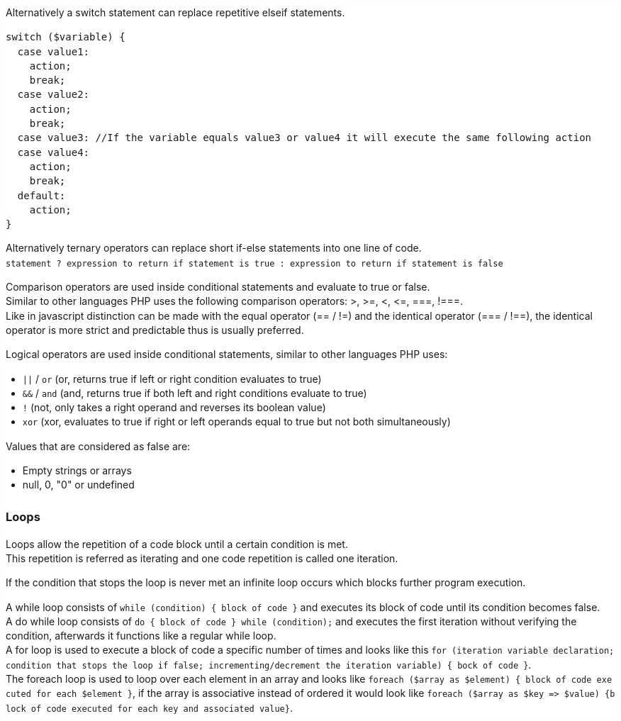 Alternatively a switch statement can replace repetitive elseif statements.
<pre>
switch ($variable) {
  case value1:
    action;
    break;
  case value2:
    action;
    break;
  case value3: //If the variable equals value3 or value4 it will execute the same following action
  case value4:
    action;
    break;
  default:
    action;
}
</pre>

Alternatively ternary operators can replace short if-else statements into one line of code.<br>
`statement ? expression to return if statement is true : expression to return if statement is false`

Comparison operators are used inside conditional statements and evaluate to true or false.<br>
Similar to other languages PHP uses the following comparison operators: >, >=, <, <=, ===, !===.<br>
Like in javascript distinction can be made with the equal operator (== / !=) and the identical operator (=== / !==), the identical operator is more strict and predictable thus is usually preferred.

Logical operators are used inside conditional statements, similar to other languages PHP uses:
- `||` / `or` (or, returns true if left or right condition evaluates to true)
- `&&` / `and` (and, returns true if both left and right conditions evaluate to true)
- `!` (not, only takes a right operand and reverses its boolean value)
- `xor` (xor, evaluates to true if right or left operands equal to true but not both simultaneously)

Values that are considered as false are:
- Empty strings or arrays
- null, 0, "0" or undefined

### Loops
Loops allow the repetition of a code block until a certain condition is met.<br>
This repetition is referred as iterating and one code repetition is called one iteration.

If the condition that stops the loop is never met an infinite loop occurs which blocks further program execution.<br>

A while loop consists of `while (condition) { block of code }` and executes its block of code until its condition becomes false.<br>
A do while loop consists of `do { block of code } while (condition);` and executes the first iteration without verifying the condition, afterwards it functions like a regular while loop.<br>
A for loop is used to execute a block of code a specific number of times and looks like this `for (iteration variable declaration; condition that stops the loop if false; incrementing/decrement the iteration variable) { bock of code }`.<br>
The foreach loop is used to loop over each element in an array and looks like `foreach ($array as $element) { block of code executed for each $element }`, if the array is associative instead of ordered it would look like `foreach ($array as $key => $value) {block of code executed for each key and associated value}`.<br>
